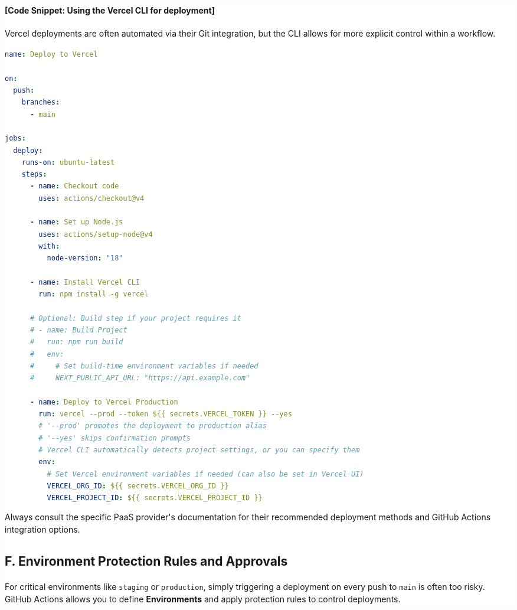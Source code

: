 #### [Code Snippet: Using the Vercel CLI for deployment]

Vercel deployments are often automated via their Git integration, but the CLI allows for more explicit control within a workflow.

```yaml
name: Deploy to Vercel

on:
  push:
    branches:
      - main

jobs:
  deploy:
    runs-on: ubuntu-latest
    steps:
      - name: Checkout code
        uses: actions/checkout@v4

      - name: Set up Node.js
        uses: actions/setup-node@v4
        with:
          node-version: "18"

      - name: Install Vercel CLI
        run: npm install -g vercel

      # Optional: Build step if your project requires it
      # - name: Build Project
      #   run: npm run build
      #   env:
      #     # Set build-time environment variables if needed
      #     NEXT_PUBLIC_API_URL: "https://api.example.com"

      - name: Deploy to Vercel Production
        run: vercel --prod --token ${{ secrets.VERCEL_TOKEN }} --yes
        # '--prod' promotes the deployment to production alias
        # '--yes' skips confirmation prompts
        # Vercel CLI automatically detects project settings, or you can specify them
        env:
          # Set Vercel environment variables if needed (can also be set in Vercel UI)
          VERCEL_ORG_ID: ${{ secrets.VERCEL_ORG_ID }}
          VERCEL_PROJECT_ID: ${{ secrets.VERCEL_PROJECT_ID }}
```

Always consult the specific PaaS provider's documentation for their recommended deployment methods and GitHub Actions integration options.

## F. Environment Protection Rules and Approvals

For critical environments like `staging` or `production`, simply triggering a deployment on every push to `main` is often too risky. GitHub Actions allows you to define **Environments** and apply protection rules to control deployments.
